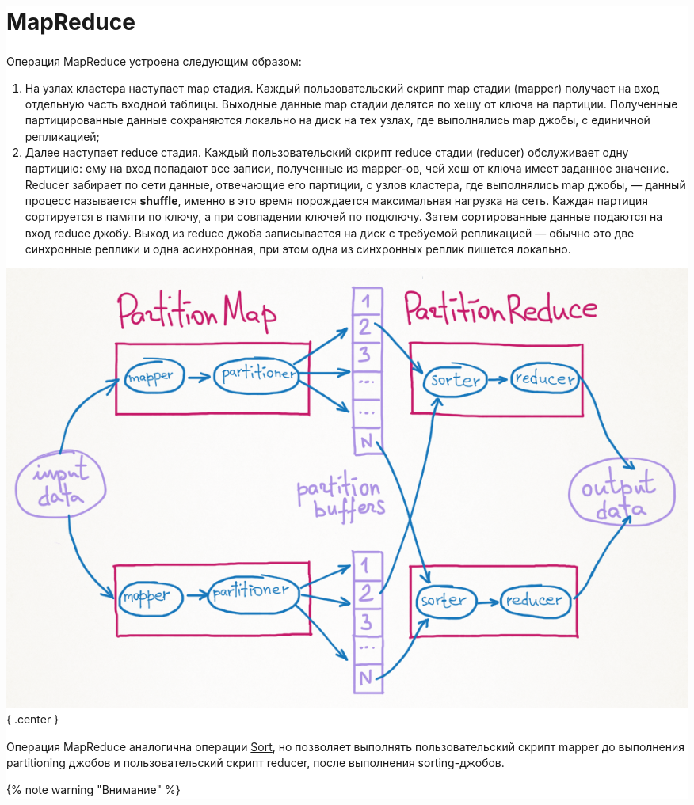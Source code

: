 # MapReduce

Операция MapReduce устроена следующим образом:

1. На узлах кластера наступает map стадия. Каждый пользовательский скрипт map стадии (mapper) получает на вход отдельную часть входной таблицы. Выходные данные map стадии делятся по хешу от ключа на партиции. Полученные партицированные данные сохраняются локально на диск на тех узлах, где выполнялись map джобы, с единичной репликацией;
2. Далее наступает reduce стадия. Каждый пользовательский скрипт reduce стадии (reducer) обслуживает одну партицию: ему на вход попадают все записи, полученные из mapper-ов, чей хеш от ключа имеет заданное значение. Reducer забирает по сети данные, отвечающие его партиции, с узлов кластера, где выполнялись map джобы, — данный процесс называется **shuffle**, именно в это время порождается максимальная нагрузка на сеть. Каждая партиция сортируется в памяти по ключу, а при совпадении ключей по подключу. Затем сортированные данные подаются на вход reduce джобу. Выход из reduce джоба записывается на диск с требуемой репликацией — обычно это две синхронные реплики и одна асинхронная, при этом одна из синхронных реплик пишется локально.

![](../../../../../images/mapreduce_op1.png){ .center }

Операция MapReduce аналогична операции [Sort](../../../user-guide/data-processing/operations/sort.md), но позволяет выполнять пользовательский скрипт mapper до выполнения partitioning джобов и пользовательский скрипт reducer, после выполнения sorting-джобов.

{% note warning "Внимание" %}
